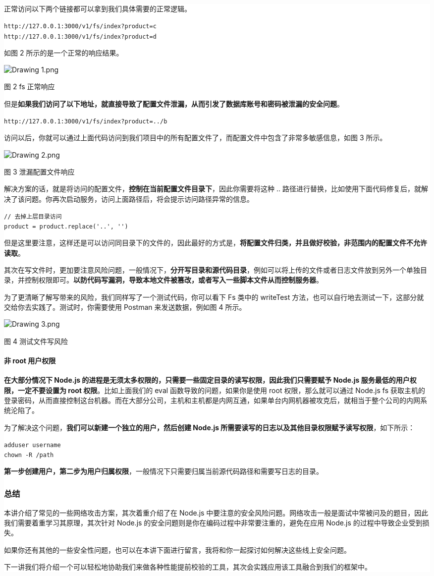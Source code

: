 
正常访问以下两个链接都可以拿到我们具体需要的正常逻辑。

    http://127.0.0.1:3000/v1/fs/index?product=c
    http://127.0.0.1:3000/v1/fs/index?product=d
    

如图 2 所示的是一个正常的响应结果。

![Drawing 1.png](https://s0.lgstatic.com/i/image6/M01/37/18/Cgp9HWB1u-eAICCOAAAyzg3koIs578.png)

图 2 fs 正常响应

但是**如果我们访问了以下地址，就直接导致了配置文件泄漏，从而引发了数据库账号和密码被泄漏的安全问题**。

    http://127.0.0.1:3000/v1/fs/index?product=../b
    

访问以后，你就可以通过上面代码访问到我们项目中的所有配置文件了，而配置文件中包含了非常多敏感信息，如图 3 所示。

![Drawing 2.png](https://s0.lgstatic.com/i/image6/M00/37/20/CioPOWB1u--ARC0iAABHYTevEBU886.png)

图 3 泄漏配置文件响应

解决方案的话，就是将访问的配置文件，**控制在当前配置文件目录下**，因此你需要将这种 .. 路径进行替换，比如使用下面代码修复后，就解决了该问题。你再次启动服务，访问上面路径后，将会提示访问路径异常的信息。

    // 去掉上层目录访问
    product = product.replace('..', '')
    

但是这里要注意，这样还是可以访问同目录下的文件的，因此最好的方式是，**将配置文件归类，并且做好校验，非范围内的配置文件不允许读取**。

其次在写文件时，更加要注意风险问题，一般情况下，**分开写目录和源代码目录**，例如可以将上传的文件或者日志文件放到另外一个单独目录，并控制权限即可。**以防代码写漏洞，导致本地文件被篡改，或者写入一些脚本文件从而控制服务器**。

为了更清晰了解写带来的风险，我们同样写了一个测试代码，你可以看下 Fs 类中的 writeTest 方法，也可以自行地去测试一下，这部分就交给你去实践了。测试时，你需要使用 Postman 来发送数据，例如图 4 所示。

![Drawing 3.png](https://s0.lgstatic.com/i/image6/M01/37/18/Cgp9HWB1u_eAPII6AAEJsYGMP54262.png)

图 4 测试文件写风险

#### 非 root 用户权限

**在大部分情况下 Node.js 的进程是无须太多权限的，只需要一些固定目录的读写权限，因此我们只需要赋予 Node.js 服务最低的用户权限，一定不要设置为 root 权限**。比如上面我们的 eval 函数导致的问题，如果你是使用 root 权限，那么就可以通过 Node.js fs 获取主机的登录密码，从而直接控制这台机器。而在大部分公司，主机和主机都是内网互通，如果单台内网机器被攻克后，就相当于整个公司的内网系统沦陷了。

为了解决这个问题，**我们可以新建一个独立的用户，然后创建 Node.js 所需要读写的日志以及其他目录权限赋予读写权限**，如下所示：

    adduser username
    chown -R /path
    

**第一步创建用户，第二步为用户归属权限**，一般情况下只需要归属当前源代码路径和需要写日志的目录。

### 总结

本讲介绍了常见的一些网络攻击方案，其次着重介绍了在 Node.js 中要注意的安全风险问题。网络攻击一般是面试中常被问及的题目，因此我们需要着重学习其原理，其次针对 Node.js 的安全问题则是你在编码过程中非常要注重的，避免在应用 Node.js 的过程中导致企业受到损失。

如果你还有其他的一些安全性问题，也可以在本讲下面进行留言，我将和你一起探讨如何解决这些线上安全问题。

下一讲我们将介绍一个可以轻松地协助我们来做各种性能提前校验的工具，其次会实践应用该工具融合到我们的框架中。